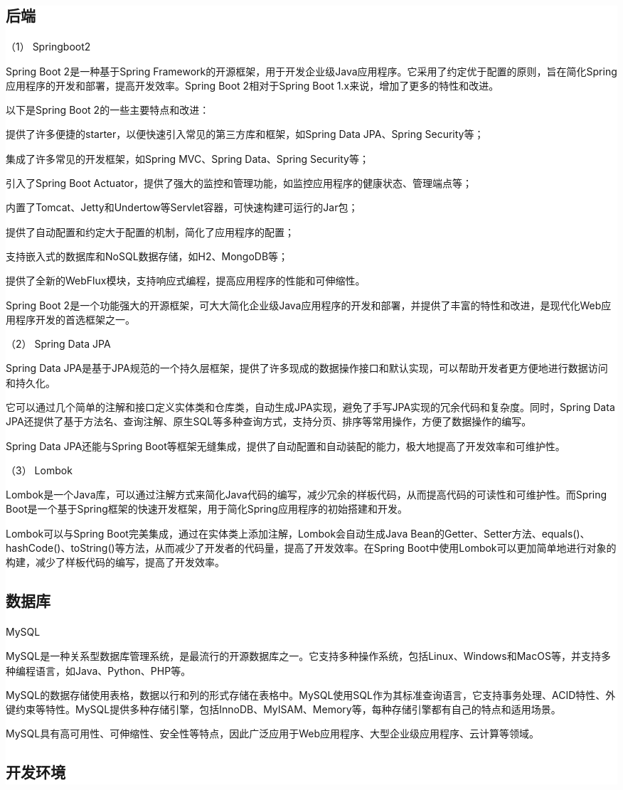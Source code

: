 

## 后端

（1） Springboot2

Spring Boot 2是一种基于Spring Framework的开源框架，用于开发企业级Java应用程序。它采用了约定优于配置的原则，旨在简化Spring应用程序的开发和部署，提高开发效率。Spring Boot 2相对于Spring Boot 1.x来说，增加了更多的特性和改进。

以下是Spring Boot 2的一些主要特点和改进：

提供了许多便捷的starter，以便快速引入常见的第三方库和框架，如Spring Data JPA、Spring Security等；

集成了许多常见的开发框架，如Spring MVC、Spring Data、Spring Security等；

引入了Spring Boot Actuator，提供了强大的监控和管理功能，如监控应用程序的健康状态、管理端点等；

内置了Tomcat、Jetty和Undertow等Servlet容器，可快速构建可运行的Jar包；

提供了自动配置和约定大于配置的机制，简化了应用程序的配置；

支持嵌入式的数据库和NoSQL数据存储，如H2、MongoDB等；

提供了全新的WebFlux模块，支持响应式编程，提高应用程序的性能和可伸缩性。

Spring Boot 2是一个功能强大的开源框架，可大大简化企业级Java应用程序的开发和部署，并提供了丰富的特性和改进，是现代化Web应用程序开发的首选框架之一。

 

（2） Spring Data JPA

Spring Data JPA是基于JPA规范的一个持久层框架，提供了许多现成的数据操作接口和默认实现，可以帮助开发者更方便地进行数据访问和持久化。

它可以通过几个简单的注解和接口定义实体类和仓库类，自动生成JPA实现，避免了手写JPA实现的冗余代码和复杂度。同时，Spring Data JPA还提供了基于方法名、查询注解、原生SQL等多种查询方式，支持分页、排序等常用操作，方便了数据操作的编写。

Spring Data JPA还能与Spring Boot等框架无缝集成，提供了自动配置和自动装配的能力，极大地提高了开发效率和可维护性。

 

（3） Lombok

Lombok是一个Java库，可以通过注解方式来简化Java代码的编写，减少冗余的样板代码，从而提高代码的可读性和可维护性。而Spring Boot是一个基于Spring框架的快速开发框架，用于简化Spring应用程序的初始搭建和开发。

Lombok可以与Spring Boot完美集成，通过在实体类上添加注解，Lombok会自动生成Java Bean的Getter、Setter方法、equals()、hashCode()、toString()等方法，从而减少了开发者的代码量，提高了开发效率。在Spring Boot中使用Lombok可以更加简单地进行对象的构建，减少了样板代码的编写，提高了开发效率。



## 数据库

MySQL

MySQL是一种关系型数据库管理系统，是最流行的开源数据库之一。它支持多种操作系统，包括Linux、Windows和MacOS等，并支持多种编程语言，如Java、Python、PHP等。

MySQL的数据存储使用表格，数据以行和列的形式存储在表格中。MySQL使用SQL作为其标准查询语言，它支持事务处理、ACID特性、外键约束等特性。MySQL提供多种存储引擎，包括InnoDB、MyISAM、Memory等，每种存储引擎都有自己的特点和适用场景。

MySQL具有高可用性、可伸缩性、安全性等特点，因此广泛应用于Web应用程序、大型企业级应用程序、云计算等领域。



## 开发环境
